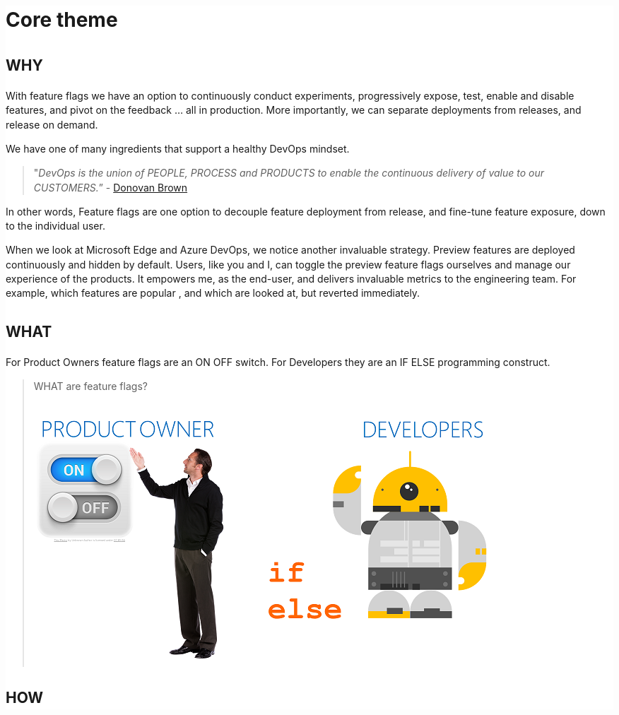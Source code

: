 
# Core theme

## WHY 

With feature flags we have an option to continuously conduct experiments, progressively expose, test, enable and disable features, and pivot on the feedback … all in production. More importantly, we can separate deployments from releases, and release on demand. 

We have one of many ingredients that support a healthy DevOps mindset.

> "*DevOps is the union of PEOPLE, PROCESS and PRODUCTS to enable the continuous delivery of value to our CUSTOMERS.*” - [Donovan Brown](https://donovanbrown.com/post/what-is-dev)

In other words, Feature flags are one option to decouple feature  deployment from release, and fine-tune feature exposure, down to the individual user.

When we look at Microsoft Edge and Azure DevOps, we notice another invaluable strategy. Preview features are deployed continuously and hidden by default. Users, like you and I, can  toggle the preview feature flags ourselves and manage our experience of the products. It empowers me, as the end-user, and delivers invaluable metrics to the engineering team. For example, which features are popular <CR> , and which are looked at, but <CR> reverted immediately.

## WHAT

For Product Owners feature flags are an ON OFF switch. For Developers they are an IF ELSE programming construct.

> WHAT are feature flags?
>
> ![WHAT](/images/lunch-learn-revisiting-feature-flags-2.png)

## HOW
